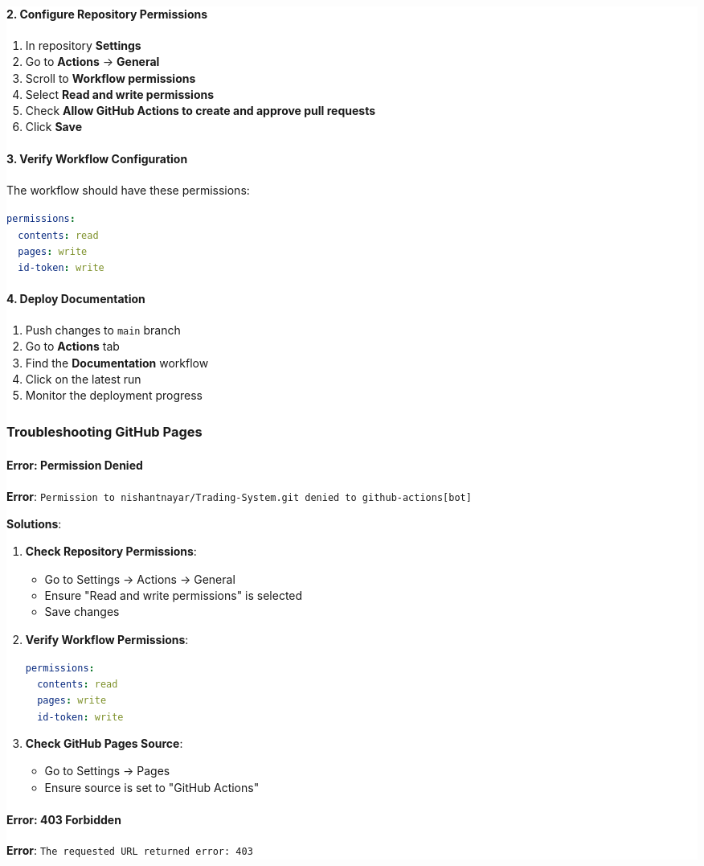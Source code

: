#### **2. Configure Repository Permissions**

1. In repository **Settings**
2. Go to **Actions** → **General**
3. Scroll to **Workflow permissions**
4. Select **Read and write permissions**
5. Check **Allow GitHub Actions to create and approve pull requests**
6. Click **Save**

#### **3. Verify Workflow Configuration**

The workflow should have these permissions:

```yaml
permissions:
  contents: read
  pages: write
  id-token: write
```

#### **4. Deploy Documentation**

1. Push changes to `main` branch
2. Go to **Actions** tab
3. Find the **Documentation** workflow
4. Click on the latest run
5. Monitor the deployment progress

### **Troubleshooting GitHub Pages**

#### **Error: Permission Denied**

**Error**: `Permission to nishantnayar/Trading-System.git denied to github-actions[bot]`

**Solutions**:

1. **Check Repository Permissions**:
   - Go to Settings → Actions → General
   - Ensure "Read and write permissions" is selected
   - Save changes

2. **Verify Workflow Permissions**:
   ```yaml
   permissions:
     contents: read
     pages: write
     id-token: write
   ```

3. **Check GitHub Pages Source**:
   - Go to Settings → Pages
   - Ensure source is set to "GitHub Actions"

#### **Error: 403 Forbidden**

**Error**: `The requested URL returned error: 403`
